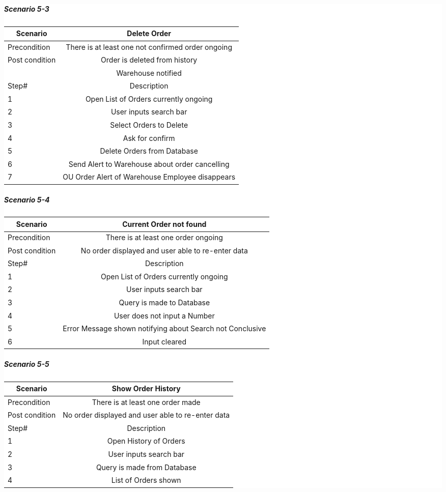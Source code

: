 ##### Scenario 5-3

| Scenario | Delete Order |
| ------------- |:-------------:| 
|  Precondition     | There is at least one not confirmed order ongoing |
|  Post condition     | Order is deleted from history |
|      |  Warehouse notified |
| Step#        | Description  |
|  1     | Open List of Orders currently ongoing|  
|  2     | User inputs search bar |
|  3     | Select Orders to Delete |
|  4     | Ask for confirm |
|  5     | Delete Orders from Database |
|  6     | Send Alert to Warehouse about order cancelling |
|  7     | OU Order Alert of Warehouse Employee disappears |

##### Scenario 5-4

| Scenario | Current Order not found |
| ------------- |:-------------:| 
|  Precondition     | There is at least one order ongoing |
|  Post condition     | No order displayed and user able to re-enter data |
| Step#        | Description |
|  1     | Open List of Orders currently ongoing |  
|  2     | User inputs search bar |
|  3     | Query is made to Database |
|  4     | User does not input a Number |
|  5     | Error Message shown notifying about Search not Conclusive |
|  6     | Input cleared |

##### Scenario 5-5

| Scenario | Show Order History |
| ------------- |:-------------:| 
|  Precondition     | There is at least one order made  |
|  Post condition     | No order displayed and user able to re-enter data |
| Step#        | Description  |
|  1     | Open History of Orders |  
|  2     | User inputs search bar |
|  3     | Query is made from Database |
|  4     | List of Orders shown |
